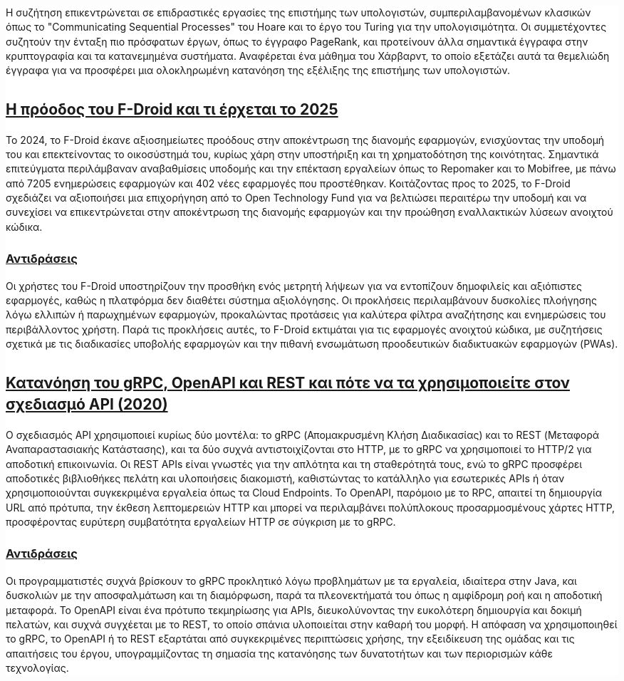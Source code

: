 Η συζήτηση επικεντρώνεται σε επιδραστικές εργασίες της επιστήμης των υπολογιστών, συμπεριλαμβανομένων κλασικών όπως το "Communicating Sequential Processes" του Hoare και το έργο του Turing για την υπολογισιμότητα. Οι συμμετέχοντες συζητούν την ένταξη πιο πρόσφατων έργων, όπως το έγγραφο PageRank, και προτείνουν άλλα σημαντικά έγγραφα στην κρυπτογραφία και τα κατανεμημένα συστήματα. Αναφέρεται ένα μάθημα του Χάρβαρντ, το οποίο εξετάζει αυτά τα θεμελιώδη έγγραφα για να προσφέρει μια ολοκληρωμένη κατανόηση της εξέλιξης της επιστήμης των υπολογιστών.

## [Η πρόοδος του F-Droid και τι έρχεται το 2025](https://f-droid.org/2025/01/21/a-look-back-at-2024-f-droids-progress-and-whats-coming-in-2025.html)

Το 2024, το F-Droid έκανε αξιοσημείωτες προόδους στην αποκέντρωση της διανομής εφαρμογών, ενισχύοντας την υποδομή του και επεκτείνοντας το οικοσύστημά του, κυρίως χάρη στην υποστήριξη και τη χρηματοδότηση της κοινότητας. Σημαντικά επιτεύγματα περιλάμβαναν αναβαθμίσεις υποδομής και την επέκταση εργαλείων όπως το Repomaker και το Mobifree, με πάνω από 7205 ενημερώσεις εφαρμογών και 402 νέες εφαρμογές που προστέθηκαν. Κοιτάζοντας προς το 2025, το F-Droid σχεδιάζει να αξιοποιήσει μια επιχορήγηση από το Open Technology Fund για να βελτιώσει περαιτέρω την υποδομή και να συνεχίσει να επικεντρώνεται στην αποκέντρωση της διανομής εφαρμογών και την προώθηση εναλλακτικών λύσεων ανοιχτού κώδικα.

### [Αντιδράσεις](https://news.ycombinator.com/item?id=42798108)

Οι χρήστες του F-Droid υποστηρίζουν την προσθήκη ενός μετρητή λήψεων για να εντοπίζουν δημοφιλείς και αξιόπιστες εφαρμογές, καθώς η πλατφόρμα δεν διαθέτει σύστημα αξιολόγησης. Οι προκλήσεις περιλαμβάνουν δυσκολίες πλοήγησης λόγω ελλιπών ή παρωχημένων εφαρμογών, προκαλώντας προτάσεις για καλύτερα φίλτρα αναζήτησης και ενημερώσεις του περιβάλλοντος χρήστη. Παρά τις προκλήσεις αυτές, το F-Droid εκτιμάται για τις εφαρμογές ανοιχτού κώδικα, με συζητήσεις σχετικά με τις διαδικασίες υποβολής εφαρμογών και την πιθανή ενσωμάτωση προοδευτικών διαδικτυακών εφαρμογών (PWAs).

## [Κατανόηση του gRPC, OpenAPI και REST και πότε να τα χρησιμοποιείτε στον σχεδιασμό API (2020)](https://cloud.google.com/blog/products/api-management/understanding-grpc-openapi-and-rest-and-when-to-use-them)

Ο σχεδιασμός API χρησιμοποιεί κυρίως δύο μοντέλα: το gRPC (Απομακρυσμένη Κλήση Διαδικασίας) και το REST (Μεταφορά Αναπαραστασιακής Κατάστασης), και τα δύο συχνά αντιστοιχίζονται στο HTTP, με το gRPC να χρησιμοποιεί το HTTP/2 για αποδοτική επικοινωνία. Οι REST APIs είναι γνωστές για την απλότητα και τη σταθερότητά τους, ενώ το gRPC προσφέρει αποδοτικές βιβλιοθήκες πελάτη και υλοποιήσεις διακομιστή, καθιστώντας το κατάλληλο για εσωτερικές APIs ή όταν χρησιμοποιούνται συγκεκριμένα εργαλεία όπως τα Cloud Endpoints. Το OpenAPI, παρόμοιο με το RPC, απαιτεί τη δημιουργία URL από πρότυπα, την έκθεση λεπτομερειών HTTP και μπορεί να περιλαμβάνει πολύπλοκους προσαρμοσμένους χάρτες HTTP, προσφέροντας ευρύτερη συμβατότητα εργαλείων HTTP σε σύγκριση με το gRPC.

### [Αντιδράσεις](https://news.ycombinator.com/item?id=42799245)

Οι προγραμματιστές συχνά βρίσκουν το gRPC προκλητικό λόγω προβλημάτων με τα εργαλεία, ιδιαίτερα στην Java, και δυσκολιών με την αποσφαλμάτωση και τη διαμόρφωση, παρά τα πλεονεκτήματά του όπως η αμφίδρομη ροή και η αποδοτική μεταφορά. Το OpenAPI είναι ένα πρότυπο τεκμηρίωσης για APIs, διευκολύνοντας την ευκολότερη δημιουργία και δοκιμή πελατών, και συχνά συγχέεται με το REST, το οποίο σπάνια υλοποιείται στην καθαρή του μορφή. Η απόφαση να χρησιμοποιηθεί το gRPC, το OpenAPI ή το REST εξαρτάται από συγκεκριμένες περιπτώσεις χρήσης, την εξειδίκευση της ομάδας και τις απαιτήσεις του έργου, υπογραμμίζοντας τη σημασία της κατανόησης των δυνατοτήτων και των περιορισμών κάθε τεχνολογίας.
